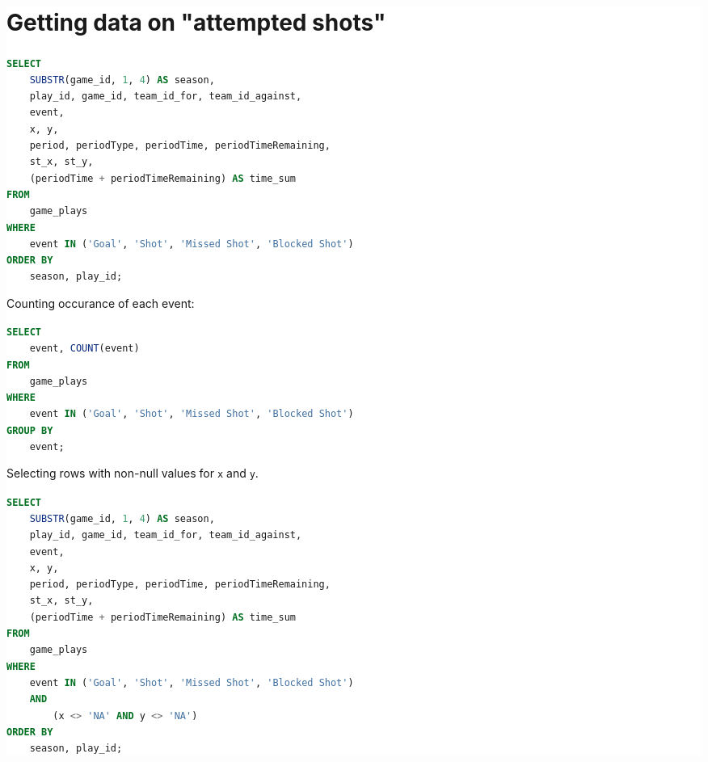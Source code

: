 # Getting data on "attempted shots"

```sql
SELECT
	SUBSTR(game_id, 1, 4) AS season,
	play_id, game_id, team_id_for, team_id_against,
	event,
	x, y,
	period, periodType, periodTime, periodTimeRemaining,
	st_x, st_y,
	(periodTime + periodTimeRemaining) AS time_sum
FROM
	game_plays
WHERE
	event IN ('Goal', 'Shot', 'Missed Shot', 'Blocked Shot')
ORDER BY
	season, play_id;
```

Counting occurance of each event:

```sql
SELECT
	event, COUNT(event)
FROM
	game_plays
WHERE
	event IN ('Goal', 'Shot', 'Missed Shot', 'Blocked Shot')
GROUP BY
	event;
```

Selecting rows with non-null values for `x` and `y`.

```sql
SELECT
	SUBSTR(game_id, 1, 4) AS season,
	play_id, game_id, team_id_for, team_id_against,
	event,
	x, y,
	period, periodType, periodTime, periodTimeRemaining,
	st_x, st_y,
	(periodTime + periodTimeRemaining) AS time_sum
FROM
	game_plays
WHERE
	event IN ('Goal', 'Shot', 'Missed Shot', 'Blocked Shot')
	AND
		(x <> 'NA' AND y <> 'NA')
ORDER BY
	season, play_id;
```

